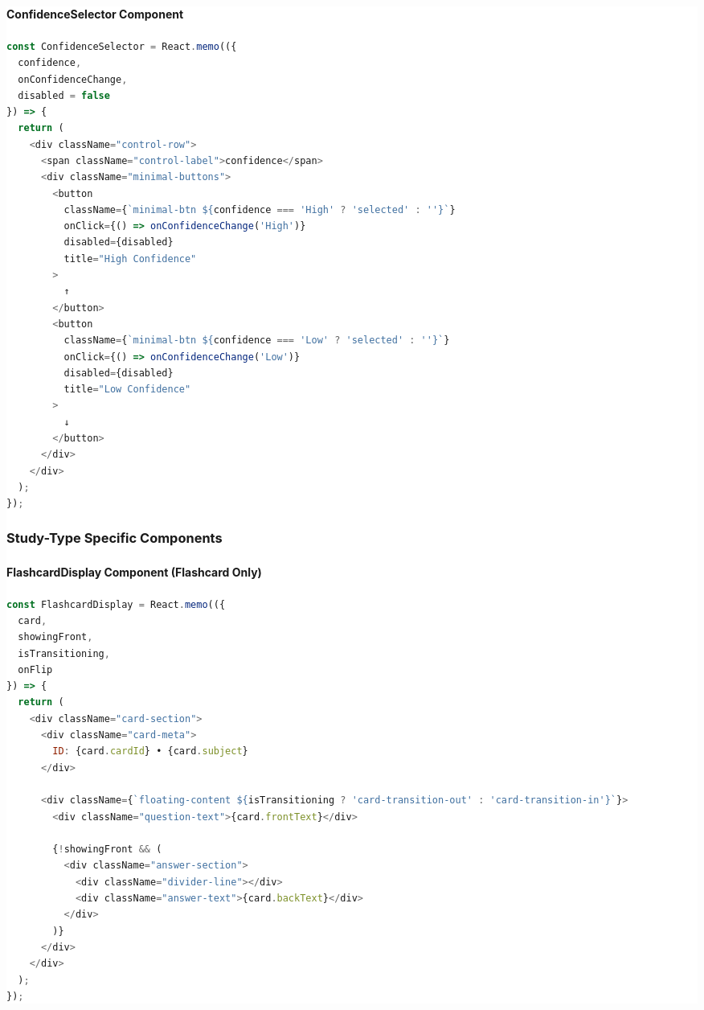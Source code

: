 #### **ConfidenceSelector Component**
```javascript
const ConfidenceSelector = React.memo(({
  confidence,
  onConfidenceChange,
  disabled = false
}) => {
  return (
    <div className="control-row">
      <span className="control-label">confidence</span>
      <div className="minimal-buttons">
        <button
          className={`minimal-btn ${confidence === 'High' ? 'selected' : ''}`}
          onClick={() => onConfidenceChange('High')}
          disabled={disabled}
          title="High Confidence"
        >
          ↑
        </button>
        <button
          className={`minimal-btn ${confidence === 'Low' ? 'selected' : ''}`}
          onClick={() => onConfidenceChange('Low')}
          disabled={disabled}
          title="Low Confidence"
        >
          ↓
        </button>
      </div>
    </div>
  );
});
```

### Study-Type Specific Components

#### **FlashcardDisplay Component** (Flashcard Only)
```javascript
const FlashcardDisplay = React.memo(({
  card,
  showingFront,
  isTransitioning,
  onFlip
}) => {
  return (
    <div className="card-section">
      <div className="card-meta">
        ID: {card.cardId} • {card.subject}
      </div>

      <div className={`floating-content ${isTransitioning ? 'card-transition-out' : 'card-transition-in'}`}>
        <div className="question-text">{card.frontText}</div>

        {!showingFront && (
          <div className="answer-section">
            <div className="divider-line"></div>
            <div className="answer-text">{card.backText}</div>
          </div>
        )}
      </div>
    </div>
  );
});
```